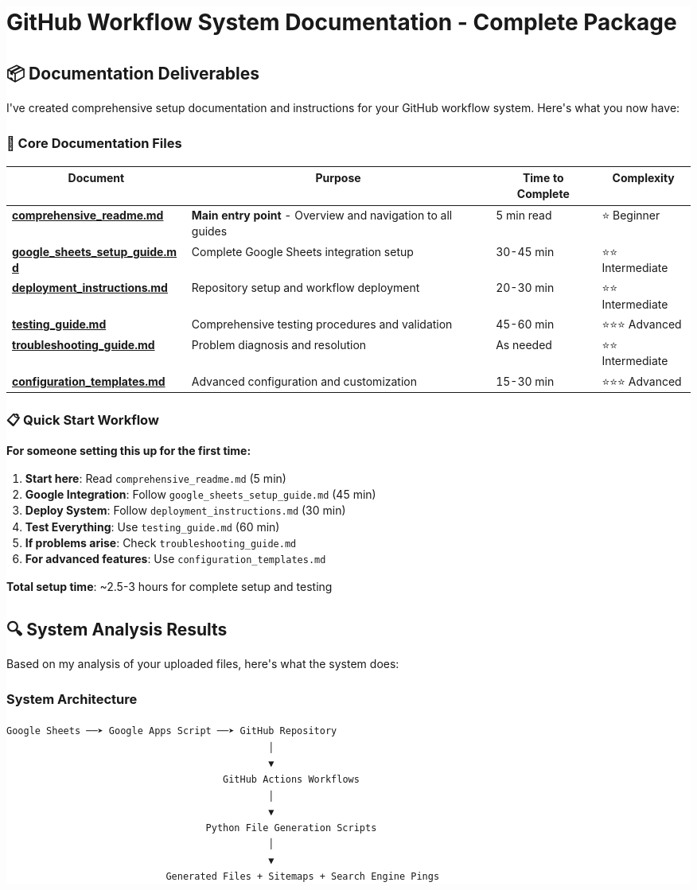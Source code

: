 # GitHub Workflow System Documentation - Complete Package

## 📦 Documentation Deliverables

I've created comprehensive setup documentation and instructions for your GitHub workflow system. Here's what you now have:

### 🎯 Core Documentation Files

| Document | Purpose | Time to Complete | Complexity |
|----------|---------|------------------|------------|
| **[comprehensive_readme.md](comprehensive_readme.md)** | **Main entry point** - Overview and navigation to all guides | 5 min read | ⭐ Beginner |
| **[google_sheets_setup_guide.md](google_sheets_setup_guide.md)** | Complete Google Sheets integration setup | 30-45 min | ⭐⭐ Intermediate |
| **[deployment_instructions.md](deployment_instructions.md)** | Repository setup and workflow deployment | 20-30 min | ⭐⭐ Intermediate |
| **[testing_guide.md](testing_guide.md)** | Comprehensive testing procedures and validation | 45-60 min | ⭐⭐⭐ Advanced |
| **[troubleshooting_guide.md](troubleshooting_guide.md)** | Problem diagnosis and resolution | As needed | ⭐⭐ Intermediate |
| **[configuration_templates.md](configuration_templates.md)** | Advanced configuration and customization | 15-30 min | ⭐⭐⭐ Advanced |

### 📋 Quick Start Workflow

**For someone setting this up for the first time:**

1. **Start here**: Read `comprehensive_readme.md` (5 min)
2. **Google Integration**: Follow `google_sheets_setup_guide.md` (45 min)
3. **Deploy System**: Follow `deployment_instructions.md` (30 min)  
4. **Test Everything**: Use `testing_guide.md` (60 min)
5. **If problems arise**: Check `troubleshooting_guide.md`
6. **For advanced features**: Use `configuration_templates.md`

**Total setup time**: ~2.5-3 hours for complete setup and testing

## 🔍 System Analysis Results

Based on my analysis of your uploaded files, here's what the system does:

### System Architecture
```
Google Sheets ──➤ Google Apps Script ──➤ GitHub Repository
                                              │
                                              ▼
                                      GitHub Actions Workflows
                                              │
                                              ▼
                                   Python File Generation Scripts
                                              │
                                              ▼
                            Generated Files + Sitemaps + Search Engine Pings
```
